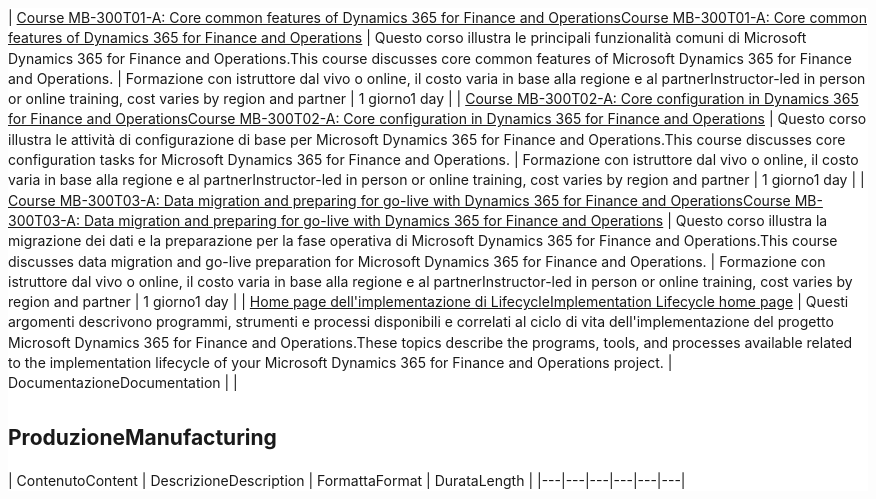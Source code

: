 | [<span data-ttu-id="49e38-258">Course MB-300T01-A: Core common features of Dynamics 365 for Finance and Operations</span><span class="sxs-lookup"><span data-stu-id="49e38-258">Course MB-300T01-A: Core common features of Dynamics 365 for Finance and Operations</span></span>](https://www.microsoft.com/learning/course.aspx?cid=MB-300T01) | <span data-ttu-id="49e38-259">Questo corso illustra le principali funzionalità comuni di Microsoft Dynamics 365 for Finance and Operations.</span><span class="sxs-lookup"><span data-stu-id="49e38-259">This course discusses core common features of Microsoft Dynamics 365 for Finance and Operations.</span></span> | <span data-ttu-id="49e38-260">Formazione con istruttore dal vivo o online, il costo varia in base alla regione e al partner</span><span class="sxs-lookup"><span data-stu-id="49e38-260">Instructor-led in person or online training, cost varies by region and partner</span></span> | <span data-ttu-id="49e38-261">1 giorno</span><span class="sxs-lookup"><span data-stu-id="49e38-261">1 day</span></span> |
| [<span data-ttu-id="49e38-262">Course MB-300T02-A: Core configuration in Dynamics 365 for Finance and Operations</span><span class="sxs-lookup"><span data-stu-id="49e38-262">Course MB-300T02-A: Core configuration in Dynamics 365 for Finance and Operations</span></span>](https://www.microsoft.com/learning/course.aspx?cid=MB-300T02) | <span data-ttu-id="49e38-263">Questo corso illustra le attività di configurazione di base per Microsoft Dynamics 365 for Finance and Operations.</span><span class="sxs-lookup"><span data-stu-id="49e38-263">This course discusses core configuration tasks for Microsoft Dynamics 365 for Finance and Operations.</span></span> | <span data-ttu-id="49e38-264">Formazione con istruttore dal vivo o online, il costo varia in base alla regione e al partner</span><span class="sxs-lookup"><span data-stu-id="49e38-264">Instructor-led in person or online training, cost varies by region and partner</span></span> | <span data-ttu-id="49e38-265">1 giorno</span><span class="sxs-lookup"><span data-stu-id="49e38-265">1 day</span></span> |
| [<span data-ttu-id="49e38-266">Course MB-300T03-A: Data migration and preparing for go-live with Dynamics 365 for Finance and Operations</span><span class="sxs-lookup"><span data-stu-id="49e38-266">Course MB-300T03-A: Data migration and preparing for go-live with Dynamics 365 for Finance and Operations</span></span>](https://www.microsoft.com/learning/course.aspx?cid=MB-300T03) | <span data-ttu-id="49e38-267">Questo corso illustra la migrazione dei dati e la preparazione per la fase operativa di Microsoft Dynamics 365 for Finance and Operations.</span><span class="sxs-lookup"><span data-stu-id="49e38-267">This course discusses data migration and go-live preparation for Microsoft Dynamics 365 for Finance and Operations.</span></span> | <span data-ttu-id="49e38-268">Formazione con istruttore dal vivo o online, il costo varia in base alla regione e al partner</span><span class="sxs-lookup"><span data-stu-id="49e38-268">Instructor-led in person or online training, cost varies by region and partner</span></span> | <span data-ttu-id="49e38-269">1 giorno</span><span class="sxs-lookup"><span data-stu-id="49e38-269">1 day</span></span> |
| [<span data-ttu-id="49e38-270">Home page dell'implementazione di Lifecycle</span><span class="sxs-lookup"><span data-stu-id="49e38-270">Implementation Lifecycle home page</span></span>](https://docs.microsoft.com/dynamics365/unified-operations/fin-and-ops/imp-lifecycle/implementation-lifecycle) | <span data-ttu-id="49e38-271">Questi argomenti descrivono programmi, strumenti e processi disponibili e correlati al ciclo di vita dell'implementazione del progetto Microsoft Dynamics 365 for Finance and Operations.</span><span class="sxs-lookup"><span data-stu-id="49e38-271">These topics describe the programs, tools, and processes available related to the implementation lifecycle of your Microsoft Dynamics 365 for Finance and Operations project.</span></span> | <span data-ttu-id="49e38-272">Documentazione</span><span class="sxs-lookup"><span data-stu-id="49e38-272">Documentation</span></span> | |

## <a name="manufacturing"></a><span data-ttu-id="49e38-273">Produzione<a name="manufacturing"></a></span><span class="sxs-lookup"><span data-stu-id="49e38-273">Manufacturing<a name="manufacturing"></a></span></span>

| <span data-ttu-id="49e38-274">Contenuto</span><span class="sxs-lookup"><span data-stu-id="49e38-274">Content</span></span>  | <span data-ttu-id="49e38-275">Descrizione</span><span class="sxs-lookup"><span data-stu-id="49e38-275">Description</span></span>    | <span data-ttu-id="49e38-276">Formatta</span><span class="sxs-lookup"><span data-stu-id="49e38-276">Format</span></span>  | <span data-ttu-id="49e38-277">Durata</span><span class="sxs-lookup"><span data-stu-id="49e38-277">Length</span></span>    |
|---|---|---|---|---|---|